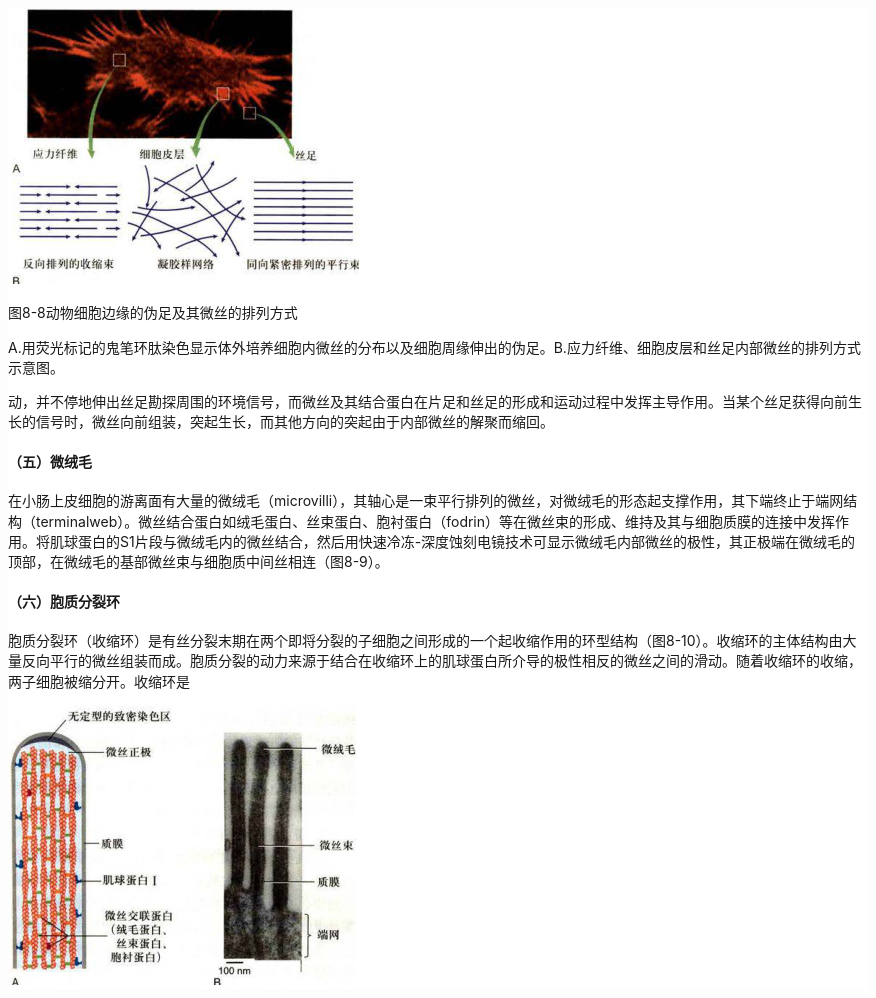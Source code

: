 ![](images/025b4ec268eed7941565d5157427fba4c5e5e6d83a41b1adf86727ef629ac335.jpg)  

图8-8动物细胞边缘的伪足及其微丝的排列方式  

  

A.用荧光标记的鬼笔环肽染色显示体外培养细胞内微丝的分布以及细胞周缘伸出的伪足。B.应力纤维、细胞皮层和丝足内部微丝的排列方式示意图。  

  

动，并不停地伸出丝足勘探周围的环境信号，而微丝及其结合蛋白在片足和丝足的形成和运动过程中发挥主导作用。当某个丝足获得向前生长的信号时，微丝向前组装，突起生长，而其他方向的突起由于内部微丝的解聚而缩回。  

  

#### （五）微绒毛  

  

在小肠上皮细胞的游离面有大量的微绒毛（microvilli），其轴心是一束平行排列的微丝，对微绒毛的形态起支撑作用，其下端终止于端网结构（terminalweb）。微丝结合蛋白如绒毛蛋白、丝束蛋白、胞衬蛋白（fodrin）等在微丝束的形成、维持及其与细胞质膜的连接中发挥作用。将肌球蛋白的S1片段与微绒毛内的微丝结合，然后用快速冷冻-深度蚀刻电镜技术可显示微绒毛内部微丝的极性，其正极端在微绒毛的顶部，在微绒毛的基部微丝束与细胞质中间丝相连（图8-9）。  

  

#### （六）胞质分裂环  

  

胞质分裂环（收缩环）是有丝分裂末期在两个即将分裂的子细胞之间形成的一个起收缩作用的环型结构（图8-10）。收缩环的主体结构由大量反向平行的微丝组装而成。胞质分裂的动力来源于结合在收缩环上的肌球蛋白所介导的极性相反的微丝之间的滑动。随着收缩环的收缩，两子细胞被缩分开。收缩环是  

  

![](images/df1c70ae7042e60dceef919a2b88090de06449b48e00c5e7a6fcd242a977e44c.jpg)  
